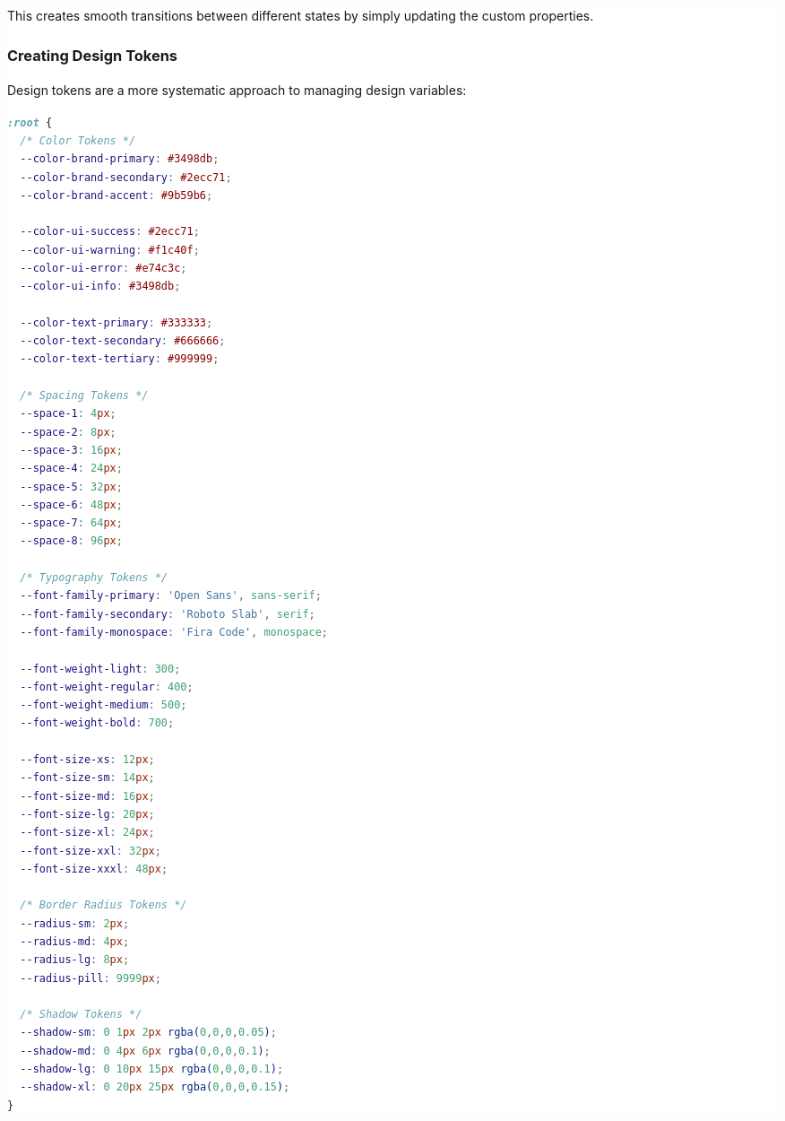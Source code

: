 This creates smooth transitions between different states by simply updating the custom properties.

### Creating Design Tokens

Design tokens are a more systematic approach to managing design variables:

```css
:root {
  /* Color Tokens */
  --color-brand-primary: #3498db;
  --color-brand-secondary: #2ecc71;
  --color-brand-accent: #9b59b6;
  
  --color-ui-success: #2ecc71;
  --color-ui-warning: #f1c40f;
  --color-ui-error: #e74c3c;
  --color-ui-info: #3498db;
  
  --color-text-primary: #333333;
  --color-text-secondary: #666666;
  --color-text-tertiary: #999999;
  
  /* Spacing Tokens */
  --space-1: 4px;
  --space-2: 8px;
  --space-3: 16px;
  --space-4: 24px;
  --space-5: 32px;
  --space-6: 48px;
  --space-7: 64px;
  --space-8: 96px;
  
  /* Typography Tokens */
  --font-family-primary: 'Open Sans', sans-serif;
  --font-family-secondary: 'Roboto Slab', serif;
  --font-family-monospace: 'Fira Code', monospace;
  
  --font-weight-light: 300;
  --font-weight-regular: 400;
  --font-weight-medium: 500;
  --font-weight-bold: 700;
  
  --font-size-xs: 12px;
  --font-size-sm: 14px;
  --font-size-md: 16px;
  --font-size-lg: 20px;
  --font-size-xl: 24px;
  --font-size-xxl: 32px;
  --font-size-xxxl: 48px;
  
  /* Border Radius Tokens */
  --radius-sm: 2px;
  --radius-md: 4px;
  --radius-lg: 8px;
  --radius-pill: 9999px;
  
  /* Shadow Tokens */
  --shadow-sm: 0 1px 2px rgba(0,0,0,0.05);
  --shadow-md: 0 4px 6px rgba(0,0,0,0.1);
  --shadow-lg: 0 10px 15px rgba(0,0,0,0.1);
  --shadow-xl: 0 20px 25px rgba(0,0,0,0.15);
}
```
